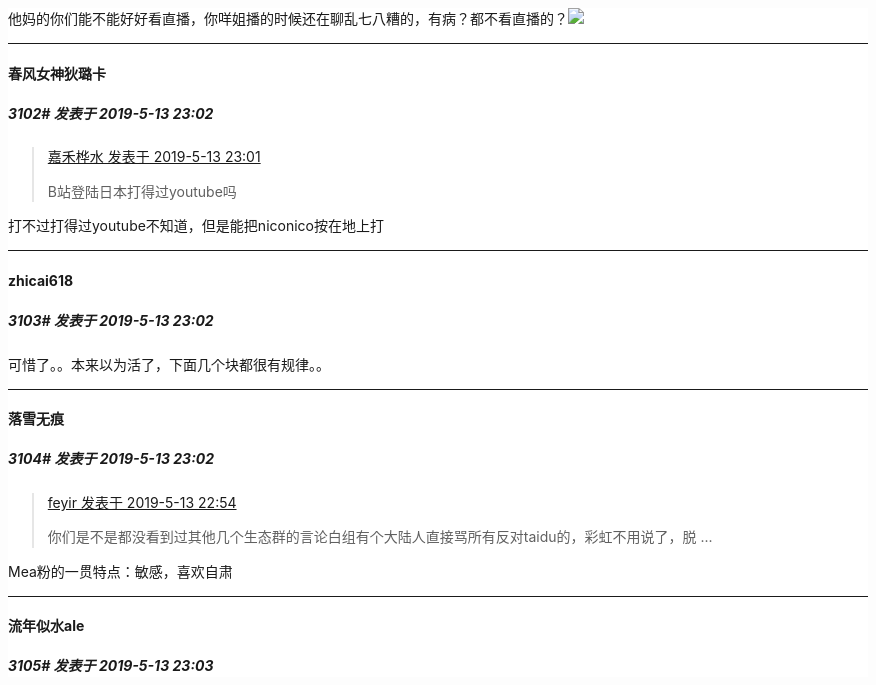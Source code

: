 他妈的你们能不能好好看直播，你咩姐播的时候还在聊乱七八糟的，有病？都不看直播的？<img src="https://static.saraba1st.com/image/smiley/face2017/049.png" referrerpolicy="no-referrer">







-----

####  春风女神狄璐卡  
##### 3102#       发表于 2019-5-13 23:02



<blockquote><a href="httphttps://bbs.saraba1st.com/2b/forum.php?mod=redirect&amp;goto=findpost&amp;pid=43681563&amp;ptid=1829754" target="_blank">嘉禾桦水 发表于 2019-5-13 23:01</a>

B站登陆日本打得过youtube吗</blockquote>
打不过打得过youtube不知道，但是能把niconico按在地上打







-----

####  zhicai618  
##### 3103#       发表于 2019-5-13 23:02




可惜了。。本来以为活了，下面几个块都很有规律。。







-----

####  落雪无痕  
##### 3104#       发表于 2019-5-13 23:02



<blockquote><a href="httphttps://bbs.saraba1st.com/2b/forum.php?mod=redirect&amp;goto=findpost&amp;pid=43681463&amp;ptid=1829754" target="_blank">feyir 发表于 2019-5-13 22:54</a>

你们是不是都没看到过其他几个生态群的言论白组有个大陆人直接骂所有反对taidu的，彩虹不用说了，脱 ...</blockquote>
Mea粉的一贯特点：敏感，喜欢自肃







-----

####  流年似水ale  
##### 3105#       发表于 2019-5-13 23:03
